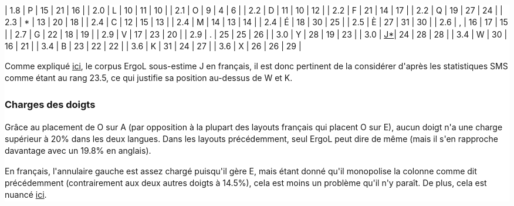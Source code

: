 | 1.8 | P | 15 | 21 | 16 |
| 2.0 | L | 10 | 11 | 10 |
| 2.1 | O | 9  | 4  | 6  |
| 2.2 | D | 11 | 10 | 12 |
| 2.2 | F | 21 | 14 | 17 |
| 2.2 | Q | 19 | 27 | 24 |
| 2.3 | * | 13 | 20 | 18 |
| 2.4 | C | 12 | 15 | 13 |
| 2.4 | M | 14 | 13 | 14 |
| 2.4 | É | 18 | 30 | 25 |
| 2.5 | È | 27 | 31 | 30 |
| 2.6 | , | 16 | 17 | 15 |
| 2.7 | G | 22 | 18 | 19 |
| 2.9 | V | 17 | 23 | 20 |
| 2.9 | . | 25 | 25 | 26 |
| 3.0 | Y | 28 | 19 | 23 |
| 3.0 | [J*](https://github.com/IgrecL/ergeau#corpus-sms)| 24 | 28 | 28 |
| 3.4 | W | 30 | 16 | 21 |
| 3.4 | B | 23 | 22 | 22 |
| 3.6 | K | 31 | 24 | 27 |
| 3.6 | X | 26 | 26 | 29 |

Comme expliqué [ici](https://github.com/IgrecL/ergeau#corpus-sms), le corpus ErgoL sous-estime J en français, il est donc pertinent de la considérer d'après les statistiques SMS comme étant au rang 23.5, ce qui justifie sa position au-dessus de W et K.

### Charges des doigts 

Grâce au placement de O sur A (par opposition à la plupart des layouts français qui placent O sur E), aucun doigt n'a une charge supérieur à 20% dans les deux langues. Dans les layouts précédemment, seul ErgoL peut dire de même (mais il s'en rapproche davantage avec un 19.8% en anglais).

En français, l'annulaire gauche est assez chargé puisqu'il gère E, mais étant donné qu'il monopolise la colonne comme dit précédemment (contrairement aux deux autres doigts à 14.5%), cela est moins un problème qu'il n'y paraît. De plus, cela est nuancé [ici](https://github.com/IgrecL/ergeau#corpus-sms).
